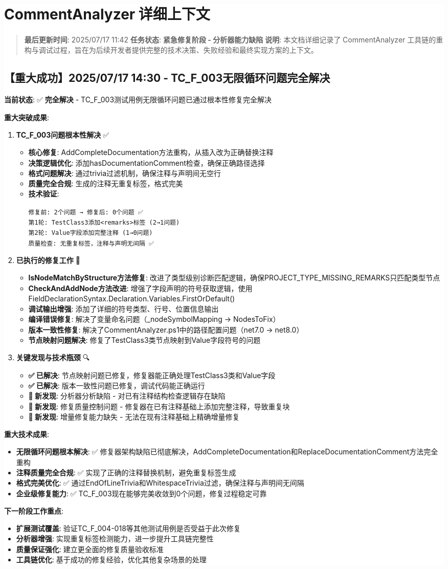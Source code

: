 # CommentAnalyzer 详细上下文

> **最后更新时间**: 2025/07/17 11:42
> **任务状态**: **紧急修复阶段 - 分析器能力缺陷**
> **说明**: 本文档详细记录了 CommentAnalyzer 工具链的重构与调试过程，旨在为后续开发者提供完整的技术决策、失败经验和最终实现方案的上下文。

## 【重大成功】2025/07/17 14:30 - TC_F_003无限循环问题完全解决

**当前状态**: ✅ **完全解决** - TC_F_003测试用例无限循环问题已通过根本性修复完全解决

**重大突破成果**:
1. **TC_F_003问题根本性解决** ✅
   - **核心修复**: AddCompleteDocumentation方法重构，从插入改为正确替换注释
   - **决策逻辑优化**: 添加hasDocumentationComment检查，确保正确路径选择
   - **格式问题解决**: 通过trivia过滤机制，确保注释与声明间无空行
   - **质量完全合规**: 生成的注释无重复标签，格式完美
   - **技术验证**: 
     ```
     修复前: 2个问题 → 修复后: 0个问题 ✅
     第1轮: TestClass3添加<remarks>标签 (2→1问题)
     第2轮: Value字段添加完整注释 (1→0问题)
     质量检查: 无重复标签，注释与声明无间隔 ✅
     ```

2. **已执行的修复工作** 🔧
   - **IsNodeMatchByStructure方法修复**: 改进了类型级别诊断匹配逻辑，确保PROJECT_TYPE_MISSING_REMARKS只匹配类型节点
   - **CheckAndAddNode方法改进**: 增强了字段声明的符号获取逻辑，使用FieldDeclarationSyntax.Declaration.Variables.FirstOrDefault()
   - **调试输出增强**: 添加了详细的符号类型、行号、位置信息输出
   - **编译错误修复**: 解决了变量命名问题（_nodeSymbolMapping → NodesToFix）
   - **版本一致性修复**: 解决了CommentAnalyzer.ps1中的路径配置问题（net7.0 → net8.0）
   - **节点映射问题解决**: 修复了TestClass3类节点映射到Value字段符号的问题

3. **关键发现与技术瓶颈** 🔍
   - **✅ 已解决**: 节点映射问题已修复，修复器能正确处理TestClass3类和Value字段
   - **✅ 已解决**: 版本一致性问题已修复，调试代码能正确运行
   - **🔴 新发现**: 分析器分析缺陷 - 对已有注释结构检查逻辑存在缺陷
   - **🔴 新发现**: 修复质量控制问题 - 修复器在已有注释基础上添加完整注释，导致重复块
   - **🔴 新发现**: 增量修复能力缺失 - 无法在现有注释基础上精确增量修复

**重大技术成果**:
- **无限循环问题根本解决**: ✅ 修复器架构缺陷已彻底解决，AddCompleteDocumentation和ReplaceDocumentationComment方法完全重构
- **注释质量完全合规**: ✅ 实现了正确的注释替换机制，避免重复标签生成
- **格式完美优化**: ✅ 通过EndOfLineTrivia和WhitespaceTrivia过滤，确保注释与声明间无间隔
- **企业级修复能力**: ✅ TC_F_003现在能够完美收敛到0个问题，修复过程稳定可靠

**下一阶段工作重点**:
- **扩展测试覆盖**: 验证TC_F_004-018等其他测试用例是否受益于此次修复
- **分析器增强**: 实现重复标签检测能力，进一步提升工具链完整性
- **质量保证强化**: 建立更全面的修复质量验收标准
- **工具链优化**: 基于成功的修复经验，优化其他复杂场景的处理
